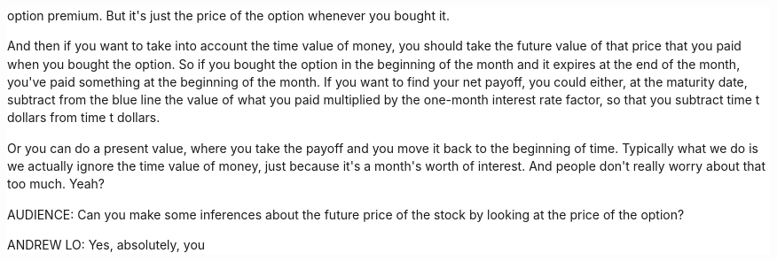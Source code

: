   <span m='460090'>option</span> <span m='460420'>premium.</span> <span m='461510'>But</span>
  <span m='461620'>it's</span> <span m='461800'>just</span> <span m='462190'>the</span>
  <span m='462310'>price</span> <span m='462850'>of</span> <span m='463000'>the</span>
  <span m='463120'>option</span> <span m='463460'>whenever</span> <span m='463720'>you</span>
  <span m='463810'>bought</span> <span m='464080'>it.</span> </p><p><span m='465560'>And</span>
  <span m='465680'>then</span> <span m='466370'>if</span> <span m='466490'>you</span>
  <span m='466550'>want</span> <span m='466670'>to</span> <span m='466730'>take</span>
  <span m='466940'>into</span> <span m='467120'>account</span> <span m='467390'>the</span>
  <span m='467480'>time</span> <span m='467780'>value</span> <span m='468080'>of</span>
  <span m='468170'>money,</span> <span m='469010'>you</span> <span m='469160'>should</span>
  <span m='469430'>take</span> <span m='469760'>the</span> <span m='470330'>future</span>
  <span m='470780'>value</span> <span m='471890'>of</span> <span m='472070'>that</span>
  <span m='472670'>price</span> <span m='473030'>that</span> <span m='473180'>you</span>
  <span m='473300'>paid</span> <span m='474050'>when</span> <span m='474200'>you</span>
  <span m='474290'>bought</span> <span m='474500'>the</span> <span m='474650'>option.</span>
  <span m='475440'>So</span> <span m='475490'>if</span> <span m='475580'>you</span>
  <span m='475640'>bought</span> <span m='475880'>the</span> <span m='476000'>option</span>
  <span m='476660'>in</span> <span m='477200'>the</span> <span m='477260'>beginning</span>
  <span m='477560'>of</span> <span m='477620'>the</span> <span m='477710'>month</span>
  <span m='478580'>and</span> <span m='478760'>it</span> <span m='479090'>expires</span>
  <span m='479720'>at</span> <span m='479780'>the</span> <span m='479960'>end</span>
  <span m='480110'>of</span> <span m='480170'>the</span> <span m='480260'>month,</span>
  <span m='481280'>you've</span> <span m='481460'>paid</span> <span m='481730'>something</span>
  <span m='482030'>at</span> <span m='482090'>the</span> <span m='482180'>beginning</span>
  <span m='482480'>of</span> <span m='482540'>the</span> <span m='482600'>month.</span>
  <span m='483200'>If</span> <span m='483320'>you</span> <span m='483410'>want</span>
  <span m='483560'>to</span> <span m='483620'>find</span> <span m='483920'>your</span>
  <span m='484070'>net</span> <span m='484880'>payoff,</span> <span m='485480'>you</span>
  <span m='485600'>could</span> <span m='485750'>either,</span> <span m='487890'>at</span>
  <span m='488140'>the</span> <span m='488240'>maturity</span> <span m='488690'>date,</span>
  <span m='489830'>subtract</span> <span m='490730'>from</span> <span m='490910'>the</span>
  <span m='491030'>blue</span> <span m='491210'>line</span> <span m='492350'>the</span>
  <span m='492470'>value</span> <span m='492920'>of</span> <span m='493010'>what</span>
  <span m='493160'>you</span> <span m='493250'>paid</span> <span m='494300'>multiplied</span>
  <span m='494960'>by</span> <span m='495500'>the</span> <span m='495890'>one-month</span>
  <span m='496430'>interest</span> <span m='496730'>rate</span> <span m='496940'>factor,</span>
  <span m='497990'>so</span> <span m='498170'>that</span> <span m='498350'>you</span>
  <span m='498470'>subtract</span> <span m='500270'>time</span> <span m='500620'>t</span>
  <span m='500900'>dollars</span> <span m='501950'>from</span> <span m='502190'>time</span>
  <span m='502520'>t</span> <span m='502680'>dollars.</span> </p><p><span m='504320'>Or</span>
  <span m='504470'>you</span> <span m='504560'>can</span> <span m='504710'>do</span>
  <span m='504800'>a</span> <span m='504860'>present</span> <span m='505160'>value,</span>
  <span m='505550'>where</span> <span m='505640'>you</span> <span m='505760'>take</span>
  <span m='505940'>the</span> <span m='506100'>payoff</span> <span m='506870'>and</span>
  <span m='506990'>you</span> <span m='507050'>move</span> <span m='507230'>it</span>
  <span m='507290'>back</span> <span m='507560'>to</span> <span m='507710'>the</span>
  <span m='507800'>beginning</span> <span m='508100'>of</span> <span m='508160'>time.</span>
  <span m='508460'>Typically</span> <span m='508850'>what</span> <span m='509000'>we</span>
  <span m='509120'>do</span> <span m='509330'>is</span> <span m='509720'>we</span>
  <span m='509900'>actually</span> <span m='510260'>ignore</span> <span m='510590'>the</span>
  <span m='510710'>time</span> <span m='510980'>value</span> <span m='511250'>of</span>
  <span m='511370'>money,</span> <span m='512090'>just</span> <span m='512270'>because</span>
  <span m='513080'>it's</span> <span m='513890'>a</span> <span m='513980'>month's</span>
  <span m='514309'>worth</span> <span m='514520'>of</span> <span m='514610'>interest.</span>
  <span m='515059'>And</span> <span m='515150'>people</span> <span m='515450'>don't</span>
  <span m='515809'>really</span> <span m='516049'>worry</span> <span m='516320'>about</span>
  <span m='516590'>that</span> <span m='516770'>too</span> <span m='516919'>much.</span>
  <span m='517669'>Yeah?</span> </p><p><span m='518784'>AUDIENCE:</span> <span m='519025'>Can</span>
  <span m='519266'>you</span> <span m='519748'>make</span> <span m='520230'>some</span>
  <span m='520712'>inferences</span> <span m='521676'>about the</span> <span m='522158'>future
  price</span> <span m='522640'>of the</span> <span m='523122'>stock</span> <span
  m='523604'>by looking</span> <span m='524086'>at</span> <span m='524568'>the price
  of the</span> <span m='525050'>option?</span> </p><p><span m='525532'>ANDREW LO:</span>
  <span m='526020'>Yes,</span> <span m='526360'>absolutely,</span> <span m='527070'>you</span>